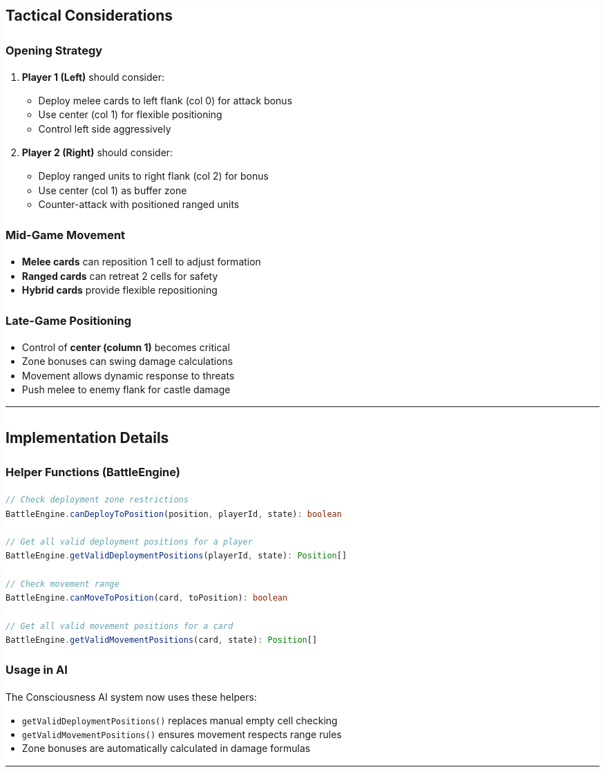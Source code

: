 ## Tactical Considerations

### Opening Strategy
1. **Player 1 (Left)** should consider:
   - Deploy melee cards to left flank (col 0) for attack bonus
   - Use center (col 1) for flexible positioning
   - Control left side aggressively

2. **Player 2 (Right)** should consider:
   - Deploy ranged units to right flank (col 2) for bonus
   - Use center (col 1) as buffer zone
   - Counter-attack with positioned ranged units

### Mid-Game Movement
- **Melee cards** can reposition 1 cell to adjust formation
- **Ranged cards** can retreat 2 cells for safety
- **Hybrid cards** provide flexible repositioning

### Late-Game Positioning
- Control of **center (column 1)** becomes critical
- Zone bonuses can swing damage calculations
- Movement allows dynamic response to threats
- Push melee to enemy flank for castle damage

---

## Implementation Details

### Helper Functions (BattleEngine)

```typescript
// Check deployment zone restrictions
BattleEngine.canDeployToPosition(position, playerId, state): boolean

// Get all valid deployment positions for a player
BattleEngine.getValidDeploymentPositions(playerId, state): Position[]

// Check movement range
BattleEngine.canMoveToPosition(card, toPosition): boolean

// Get all valid movement positions for a card
BattleEngine.getValidMovementPositions(card, state): Position[]
```

### Usage in AI
The Consciousness AI system now uses these helpers:
- `getValidDeploymentPositions()` replaces manual empty cell checking
- `getValidMovementPositions()` ensures movement respects range rules
- Zone bonuses are automatically calculated in damage formulas

---